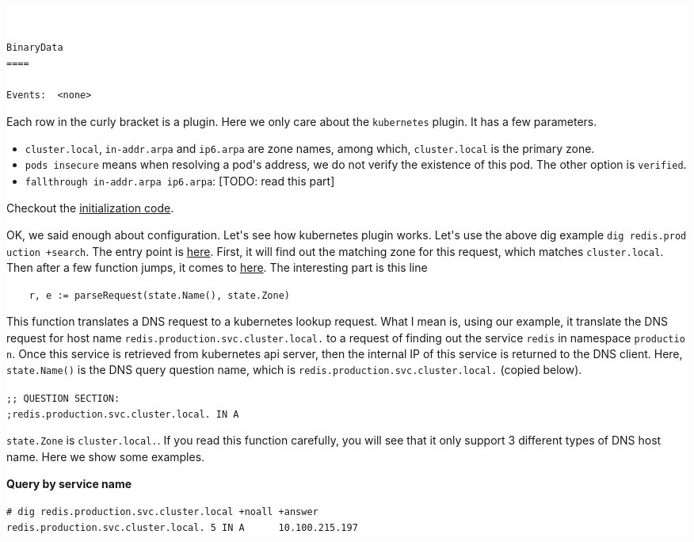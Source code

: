 ```


BinaryData
====

Events:  <none>
```

Each row in the curly bracket is a plugin. Here we only care about the
`kubernetes` plugin. It has a few parameters.

- `cluster.local`, `in-addr.arpa` and `ip6.arpa` are zone names, among which,
  `cluster.local` is the primary zone.
- `pods insecure` means when resolving a pod's address, we do not verify the
  existence of this pod. The other option is `verified`.
- `fallthrough in-addr.arpa ip6.arpa`: [TODO: read this part]

Checkout the
[initialization code](https://github.com/coredns/coredns/blob/169da444ff5ca96104db73742636cc4c9ad15157/plugin/kubernetes/setup.go#L87).

OK, we said enough about configuration. Let's see how kubernetes plugin works.
Let's use the above dig example `dig redis.production +search`. The entry point
is
[here](https://github.com/coredns/coredns/blob/169da444ff5ca96104db73742636cc4c9ad15157/plugin/kubernetes/handler.go#L13).
First, it will find out the matching zone for this request, which matches
`cluster.local`. Then after a few function jumps, it comes to
[here](https://github.com/coredns/coredns/blob/169da444ff5ca96104db73742636cc4c9ad15157/plugin/kubernetes/kubernetes.go#L377).
The interesting part is this line

```
	r, e := parseRequest(state.Name(), state.Zone)
```

This function translates a DNS request to a kubernetes lookup request. What I
mean is, using our example, it translate the DNS request for host name
`redis.production.svc.cluster.local.` to a request of finding out the service
`redis` in namespace `production`. Once this service is retrieved from
kubernetes api server, then the internal IP of this service is returned to the
DNS client. Here, `state.Name()` is the DNS query question name, which is
`redis.production.svc.cluster.local.` (copied below).

```
;; QUESTION SECTION:
;redis.production.svc.cluster.local. IN A
```

`state.Zone` is `cluster.local.`. If you read this function carefully, you will
see that it only support 3 different types of DNS host name. Here we show some
examples.

**Query by service name**

```
# dig redis.production.svc.cluster.local +noall +answer
redis.production.svc.cluster.local. 5 IN A      10.100.215.197
```

